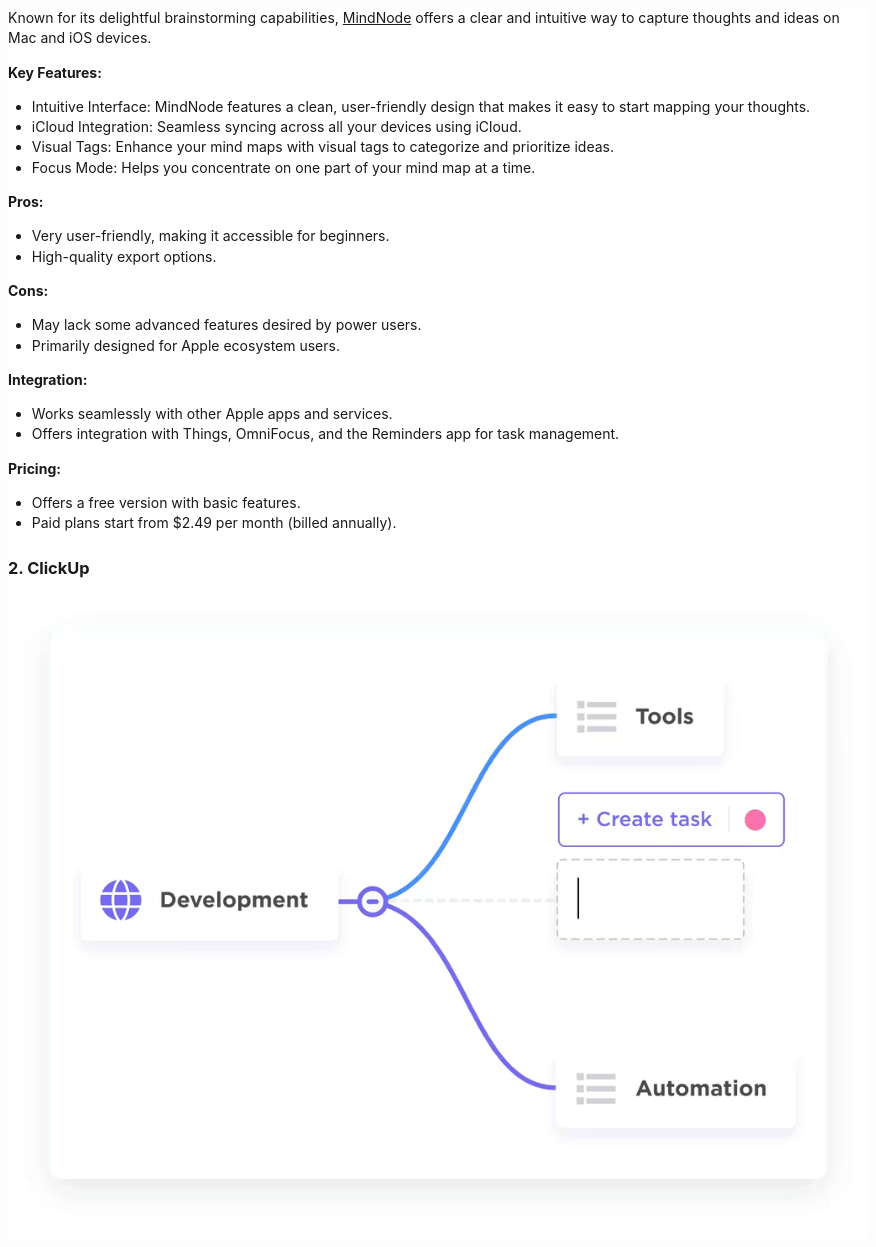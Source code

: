 Known for its delightful brainstorming capabilities, [MindNode](https://www.mindnode.com/) offers a clear and intuitive way to capture thoughts and ideas on Mac and iOS devices.


**Key Features:**
- Intuitive Interface: MindNode features a clean, user-friendly design that makes it easy to start mapping your thoughts.
- iCloud Integration: Seamless syncing across all your devices using iCloud.
- Visual Tags: Enhance your mind maps with visual tags to categorize and prioritize ideas.
- Focus Mode: Helps you concentrate on one part of your mind map at a time.

**Pros:**
- Very user-friendly, making it accessible for beginners.
- High-quality export options.

**Cons:**
- May lack some advanced features desired by power users.
- Primarily designed for Apple ecosystem users.

**Integration:**
- Works seamlessly with other Apple apps and services.
- Offers integration with Things, OmniFocus, and the Reminders app for task management.

**Pricing:**
- Offers a free version with basic features.
- Paid plans start from $2.49 per month (billed annually).



### 2. ClickUp

![](clickup.png)
